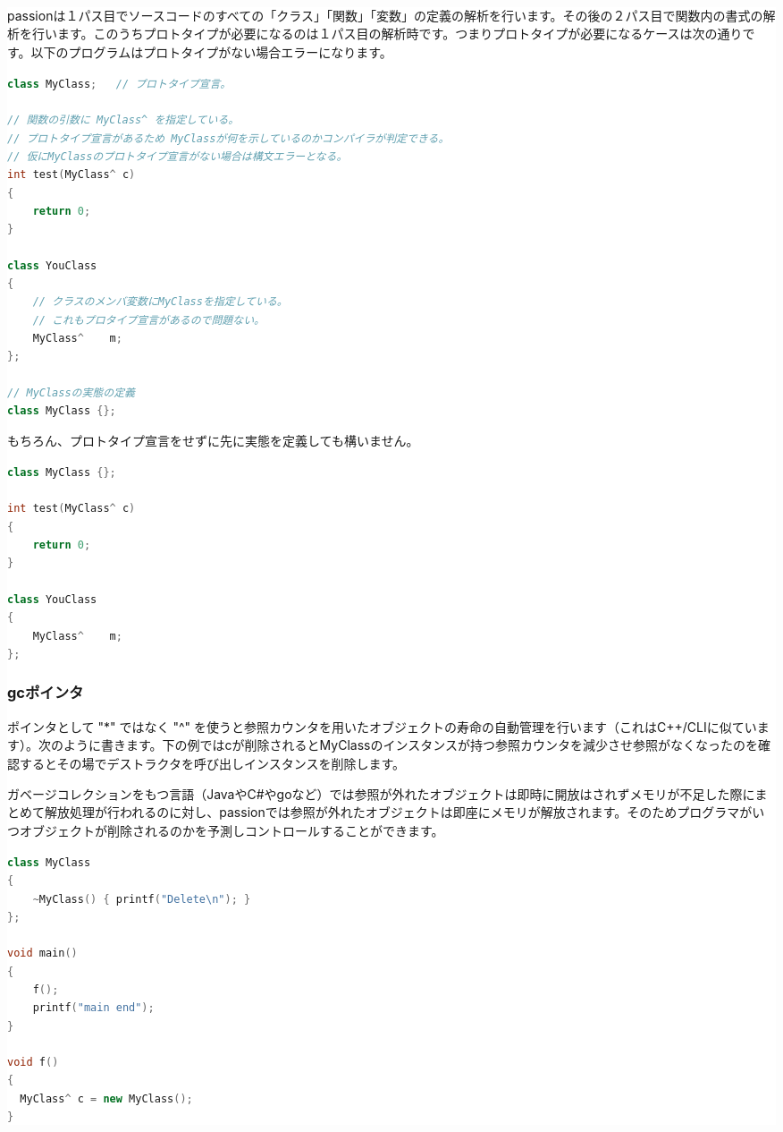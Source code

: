 passionは１パス目でソースコードのすべての「クラス」「関数」「変数」の定義の解析を行います。その後の２パス目で関数内の書式の解析を行います。このうちプロトタイプが必要になるのは１パス目の解析時です。つまりプロトタイプが必要になるケースは次の通りです。以下のプログラムはプロトタイプがない場合エラーになります。

```cpp
class MyClass;   // プロトタイプ宣言。

// 関数の引数に MyClass^ を指定している。
// プロトタイプ宣言があるため MyClassが何を示しているのかコンパイラが判定できる。
// 仮にMyClassのプロトタイプ宣言がない場合は構文エラーとなる。
int test(MyClass^ c)
{
    return 0;
}

class YouClass
{
    // クラスのメンバ変数にMyClassを指定している。
    // これもプロタイプ宣言があるので問題ない。
    MyClass^	m;
};

// MyClassの実態の定義
class MyClass {};
```

もちろん、プロトタイプ宣言をせずに先に実態を定義しても構いません。

```cpp
class MyClass {};

int test(MyClass^ c)
{
    return 0;
}

class YouClass
{
    MyClass^	m;
};
```



### gcポインタ

ポインタとして "*" ではなく "^" を使うと参照カウンタを用いたオブジェクトの寿命の自動管理を行います（これはC++/CLIに似ています）。次のように書きます。下の例ではcが削除されるとMyClassのインスタンスが持つ参照カウンタを減少させ参照がなくなったのを確認するとその場でデストラクタを呼び出しインスタンスを削除します。

ガベージコレクションをもつ言語（JavaやC#やgoなど）では参照が外れたオブジェクトは即時に開放はされずメモリが不足した際にまとめて解放処理が行われるのに対し、passionでは参照が外れたオブジェクトは即座にメモリが解放されます。そのためプログラマがいつオブジェクトが削除されるのかを予測しコントロールすることができます。

```cpp
class MyClass
{
    ~MyClass() { printf("Delete\n"); }
};

void main()
{
    f();
    printf("main end");
}

void f()
{
  MyClass^ c = new MyClass();
}
```

